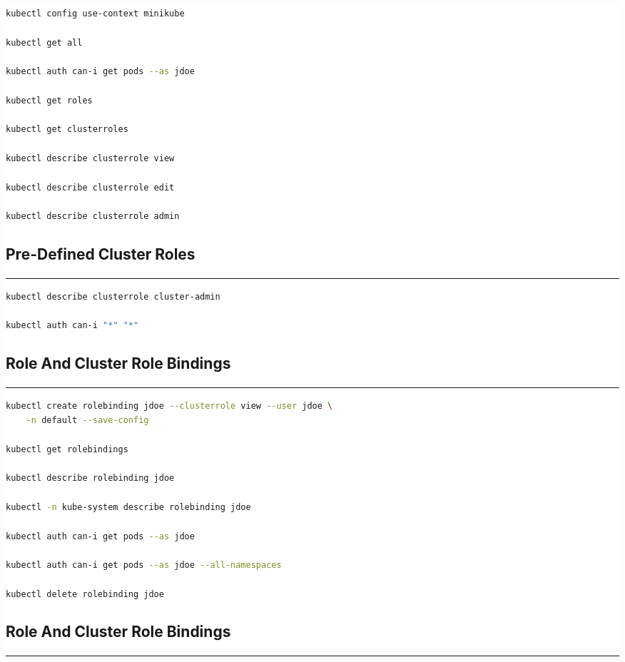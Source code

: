 
```bash
kubectl config use-context minikube

kubectl get all

kubectl auth can-i get pods --as jdoe

kubectl get roles

kubectl get clusterroles

kubectl describe clusterrole view

kubectl describe clusterrole edit

kubectl describe clusterrole admin
```


## Pre-Defined Cluster Roles

---

```bash
kubectl describe clusterrole cluster-admin

kubectl auth can-i "*" "*"
```


## Role And Cluster Role Bindings

---

```bash
kubectl create rolebinding jdoe --clusterrole view --user jdoe \
    -n default --save-config

kubectl get rolebindings

kubectl describe rolebinding jdoe

kubectl -n kube-system describe rolebinding jdoe

kubectl auth can-i get pods --as jdoe

kubectl auth can-i get pods --as jdoe --all-namespaces

kubectl delete rolebinding jdoe
```


## Role And Cluster Role Bindings

---